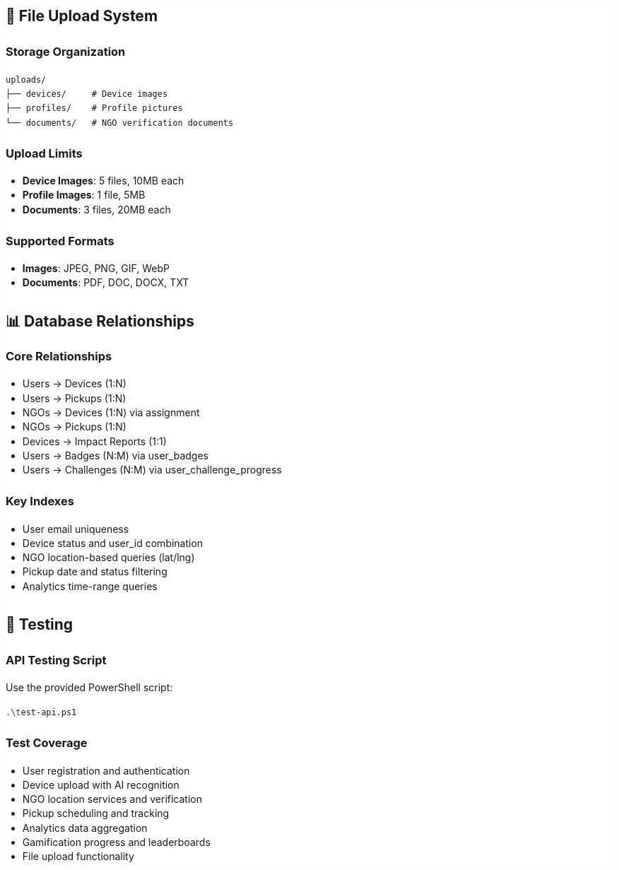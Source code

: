 ## 📁 File Upload System

### Storage Organization
```
uploads/
├── devices/     # Device images
├── profiles/    # Profile pictures
└── documents/   # NGO verification documents
```

### Upload Limits
- **Device Images**: 5 files, 10MB each
- **Profile Images**: 1 file, 5MB
- **Documents**: 3 files, 20MB each

### Supported Formats
- **Images**: JPEG, PNG, GIF, WebP
- **Documents**: PDF, DOC, DOCX, TXT

## 📊 Database Relationships

### Core Relationships
- Users → Devices (1:N)
- Users → Pickups (1:N)
- NGOs → Devices (1:N) via assignment
- NGOs → Pickups (1:N)
- Devices → Impact Reports (1:1)
- Users → Badges (N:M) via user_badges
- Users → Challenges (N:M) via user_challenge_progress

### Key Indexes
- User email uniqueness
- Device status and user_id combination
- NGO location-based queries (lat/lng)
- Pickup date and status filtering
- Analytics time-range queries

## 🧪 Testing

### API Testing Script
Use the provided PowerShell script:
```bash
.\test-api.ps1
```

### Test Coverage
- User registration and authentication
- Device upload with AI recognition
- NGO location services and verification
- Pickup scheduling and tracking
- Analytics data aggregation
- Gamification progress and leaderboards
- File upload functionality
